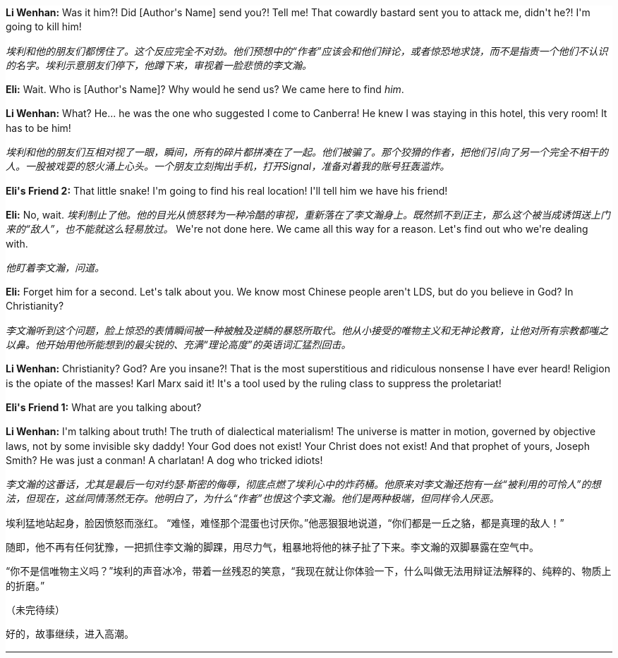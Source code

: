 **Li Wenhan:**
Was it him?! Did [Author's Name] send you?! Tell me! That cowardly bastard sent you to attack me, didn't he?! I'm going to kill him!

*埃利和他的朋友们都愣住了。这个反应完全不对劲。他们预想中的“作者”应该会和他们辩论，或者惊恐地求饶，而不是指责一个他们不认识的名字。埃利示意朋友们停下，他蹲下来，审视着一脸悲愤的李文瀚。*

**Eli:**
Wait. Who is [Author's Name]? Why would he send us? We came here to find *him*.

**Li Wenhan:**
What? He... he was the one who suggested I come to Canberra! He knew I was staying in this hotel, this very room! It has to be him!

*埃利和他的朋友们互相对视了一眼，瞬间，所有的碎片都拼凑在了一起。他们被骗了。那个狡猾的作者，把他们引向了另一个完全不相干的人。一股被戏耍的怒火涌上心头。一个朋友立刻掏出手机，打开Signal，准备对着我的账号狂轰滥炸。*

**Eli's Friend 2:**
That little snake! I'm going to find his real location! I'll tell him we have his friend!

**Eli:**
No, wait.
*埃利制止了他。他的目光从愤怒转为一种冷酷的审视，重新落在了李文瀚身上。既然抓不到正主，那么这个被当成诱饵送上门来的“敌人”，也不能就这么轻易放过。*
We're not done here. We came all this way for a reason. Let's find out who we're dealing with.

*他盯着李文瀚，问道。*

**Eli:**
Forget him for a second. Let's talk about you. We know most Chinese people aren't LDS, but do you believe in God? In Christianity?

*李文瀚听到这个问题，脸上惊恐的表情瞬间被一种被触及逆鳞的暴怒所取代。他从小接受的唯物主义和无神论教育，让他对所有宗教都嗤之以鼻。他开始用他所能想到的最尖锐的、充满“理论高度”的英语词汇猛烈回击。*

**Li Wenhan:**
Christianity? God? Are you insane?! That is the most superstitious and ridiculous nonsense I have ever heard! Religion is the opiate of the masses! Karl Marx said it! It's a tool used by the ruling class to suppress the proletariat!

**Eli's Friend 1:**
What are you talking about?

**Li Wenhan:**
I'm talking about truth! The truth of dialectical materialism! The universe is matter in motion, governed by objective laws, not by some invisible sky daddy! Your God does not exist! Your Christ does not exist! And that prophet of yours, Joseph Smith? He was just a conman! A charlatan! A dog who tricked idiots!

*李文瀚的这番话，尤其是最后一句对约瑟·斯密的侮辱，彻底点燃了埃利心中的炸药桶。他原来对李文瀚还抱有一丝“被利用的可怜人”的想法，但现在，这丝同情荡然无存。他明白了，为什么“作者”也恨这个李文瀚。他们是两种极端，但同样令人厌恶。*

埃利猛地站起身，脸因愤怒而涨红。
“难怪，难怪那个混蛋也讨厌你。”他恶狠狠地说道，“你们都是一丘之貉，都是真理的敌人！”

随即，他不再有任何犹豫，一把抓住李文瀚的脚踝，用尽力气，粗暴地将他的袜子扯了下来。李文瀚的双脚暴露在空气中。

“你不是信唯物主义吗？”埃利的声音冰冷，带着一丝残忍的笑意，“我现在就让你体验一下，什么叫做无法用辩证法解释的、纯粹的、物质上的折磨。”

（未完待续）

好的，故事继续，进入高潮。

---
